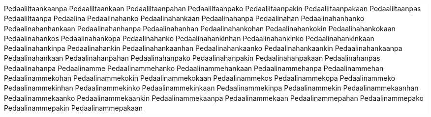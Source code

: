 Pedaaliltaankaanpa
Pedaaliltaankaan
Pedaaliltaanpahan
Pedaaliltaanpako
Pedaaliltaanpakin
Pedaaliltaanpakaan
Pedaaliltaanpas
Pedaaliltaanpa
Pedaalina
Pedaalinahanko
Pedaalinahankaan
Pedaalinahanpa
Pedaalinahan
Pedaalinahanhanko
Pedaalinahanhankaan
Pedaalinahanhanpa
Pedaalinahanhan
Pedaalinahankohan
Pedaalinahankokin
Pedaalinahankokaan
Pedaalinahankos
Pedaalinahankopa
Pedaalinahanko
Pedaalinahankinhan
Pedaalinahankinko
Pedaalinahankinkaan
Pedaalinahankinpa
Pedaalinahankin
Pedaalinahankaanhan
Pedaalinahankaanko
Pedaalinahankaankin
Pedaalinahankaanpa
Pedaalinahankaan
Pedaalinahanpahan
Pedaalinahanpako
Pedaalinahanpakin
Pedaalinahanpakaan
Pedaalinahanpas
Pedaalinahanpa
Pedaalinamme
Pedaalinammehanko
Pedaalinammehankaan
Pedaalinammehanpa
Pedaalinammehan
Pedaalinammekohan
Pedaalinammekokin
Pedaalinammekokaan
Pedaalinammekos
Pedaalinammekopa
Pedaalinammeko
Pedaalinammekinhan
Pedaalinammekinko
Pedaalinammekinkaan
Pedaalinammekinpa
Pedaalinammekin
Pedaalinammekaanhan
Pedaalinammekaanko
Pedaalinammekaankin
Pedaalinammekaanpa
Pedaalinammekaan
Pedaalinammepahan
Pedaalinammepako
Pedaalinammepakin
Pedaalinammepakaan